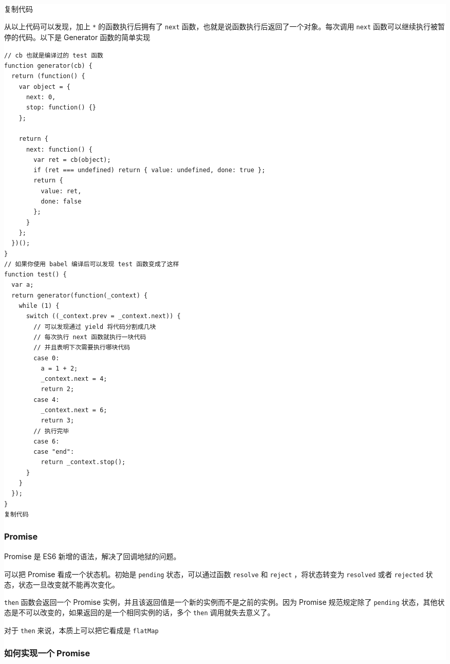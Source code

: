 <span class="copy-code-btn">复制代码</span></code></pre><p>从以上代码可以发现，加上 <code>*</code> 的函数执行后拥有了 <code>next</code> 函数，也就是说函数执行后返回了一个对象。每次调用 <code>next</code> 函数可以继续执行被暂停的代码。以下是 Generator 函数的简单实现</p>
<pre><code class="hljs js copyable" lang="js"><span class="hljs-comment">// cb 也就是编译过的 test 函数</span>
<span class="hljs-function"><span class="hljs-keyword">function</span> <span class="hljs-title">generator</span>(<span class="hljs-params">cb</span>) </span>{
  <span class="hljs-keyword">return</span> (<span class="hljs-function"><span class="hljs-keyword">function</span>(<span class="hljs-params"></span>) </span>{
    <span class="hljs-keyword">var</span> object = {
      <span class="hljs-attr">next</span>: <span class="hljs-number">0</span>,
      <span class="hljs-attr">stop</span>: <span class="hljs-function"><span class="hljs-keyword">function</span>(<span class="hljs-params"></span>) </span>{}
    };

    <span class="hljs-keyword">return</span> {
      <span class="hljs-attr">next</span>: <span class="hljs-function"><span class="hljs-keyword">function</span>(<span class="hljs-params"></span>) </span>{
        <span class="hljs-keyword">var</span> ret = cb(object);
        <span class="hljs-keyword">if</span> (ret === <span class="hljs-literal">undefined</span>) <span class="hljs-keyword">return</span> { <span class="hljs-attr">value</span>: <span class="hljs-literal">undefined</span>, <span class="hljs-attr">done</span>: <span class="hljs-literal">true</span> };
        <span class="hljs-keyword">return</span> {
          <span class="hljs-attr">value</span>: ret,
          <span class="hljs-attr">done</span>: <span class="hljs-literal">false</span>
        };
      }
    };
  })();
}
<span class="hljs-comment">// 如果你使用 babel 编译后可以发现 test 函数变成了这样</span>
<span class="hljs-function"><span class="hljs-keyword">function</span> <span class="hljs-title">test</span>(<span class="hljs-params"></span>) </span>{
  <span class="hljs-keyword">var</span> a;
  <span class="hljs-keyword">return</span> generator(<span class="hljs-function"><span class="hljs-keyword">function</span>(<span class="hljs-params">_context</span>) </span>{
    <span class="hljs-keyword">while</span> (<span class="hljs-number">1</span>) {
      <span class="hljs-keyword">switch</span> ((_context.prev = _context.next)) {
        <span class="hljs-comment">// 可以发现通过 yield 将代码分割成几块</span>
        <span class="hljs-comment">// 每次执行 next 函数就执行一块代码</span>
        <span class="hljs-comment">// 并且表明下次需要执行哪块代码</span>
        <span class="hljs-keyword">case</span> <span class="hljs-number">0</span>:
          a = <span class="hljs-number">1</span> + <span class="hljs-number">2</span>;
          _context.next = <span class="hljs-number">4</span>;
          <span class="hljs-keyword">return</span> <span class="hljs-number">2</span>;
        <span class="hljs-keyword">case</span> <span class="hljs-number">4</span>:
          _context.next = <span class="hljs-number">6</span>;
          <span class="hljs-keyword">return</span> <span class="hljs-number">3</span>;
		<span class="hljs-comment">// 执行完毕</span>
        <span class="hljs-keyword">case</span> <span class="hljs-number">6</span>:
        <span class="hljs-keyword">case</span> <span class="hljs-string">"end"</span>:
          <span class="hljs-keyword">return</span> _context.stop();
      }
    }
  });
}
<span class="copy-code-btn">复制代码</span></code></pre><h3 class="heading" data-id="heading-13">Promise</h3>
<p>Promise 是 ES6 新增的语法，解决了回调地狱的问题。</p>
<p>可以把 Promise 看成一个状态机。初始是 <code>pending</code> 状态，可以通过函数 <code>resolve</code> 和 <code>reject</code> ，将状态转变为 <code>resolved</code> 或者 <code>rejected</code> 状态，状态一旦改变就不能再次变化。</p>
<p><code>then</code> 函数会返回一个 Promise 实例，并且该返回值是一个新的实例而不是之前的实例。因为 Promise 规范规定除了 <code>pending</code> 状态，其他状态是不可以改变的，如果返回的是一个相同实例的话，多个 <code>then</code> 调用就失去意义了。</p>
<p>对于 <code>then</code> 来说，本质上可以把它看成是 <code>flatMap</code></p>
<h3 class="heading" data-id="heading-14">如何实现一个 Promise</h3>
